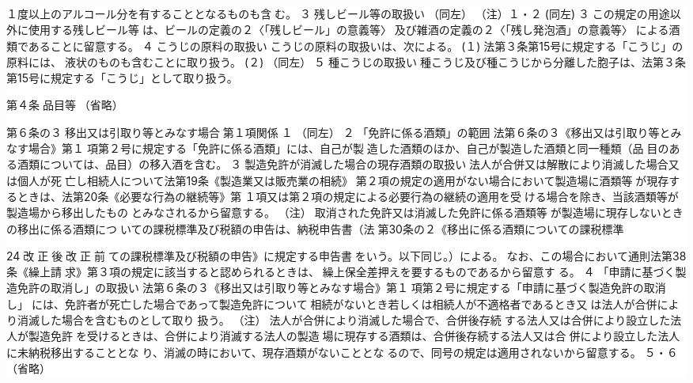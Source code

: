 １度以上のアルコール分を有することとなるものも含
む。
３ 残しビール等の取扱い
（同左）
（注）１・２ (同左)
３ この規定の用途以外に使用する残しビール等
は、ビールの定義の２〈「残しビール」の意義等〉
及び雑酒の定義の２〈「残し発泡酒」の意義等〉
による酒類であることに留意する。
４ こうじの原料の取扱い
 こうじの原料の取扱いは、次による。
(１) 法第３条第15号に規定する「こうじ」の原料には、
液状のものも含むことに取り扱う。
(２) （同左）
５ 種こうじの取扱い
 種こうじ及び種こうじから分離した胞子は、法第３条
第15号に規定する「こうじ」として取り扱う。

第４条 品目等
（省略）

第６条の３ 移出又は引取り等とみなす場合
第１項関係
１ （同左）
２ 「免許に係る酒類」の範囲
法第６条の３《移出又は引取り等とみなす場合》第１
項第２号に規定する「免許に係る酒類」には、自己が製
造した酒類のほか、自己が製造した酒類と同一種類（品
目のある酒類については、品目）の移入酒を含む。
３ 製造免許が消滅した場合の現存酒類の取扱い
法人が合併又は解散により消滅した場合又は個人が死
亡し相続人について法第19条《製造業又は販売業の相続》
第２項の規定の適用がない場合において製造場に酒類等
が現存するときは、法第20条《必要な行為の継続等》第
１項又は第２項の規定による必要行為の継続の適用を受
ける場合を除き、当該酒類等が製造場から移出したもの
とみなされるから留意する。
（注） 取消された免許又は消滅した免許に係る酒類等
が製造場に現存しないときの移出に係る酒類につ
いての課税標準及び税額の申告は、納税申告書（法
第30条の２《移出に係る酒類についての課税標準

24
改 正 後 改 正 前
ての課税標準及び税額の申告》に規定する申告書
をいう。以下同じ。）による。
なお、この場合において通則法第38条《繰上請
求》第３項の規定に該当すると認められるときは、
繰上保全差押えを要するものであるから留意す
る。
４ 「申請に基づく製造免許の取消し」の取扱い
法第６条の３《移出又は引取り等とみなす場合》第１
項第２号に規定する「申請に基づく製造免許の取消し」
には、免許者が死亡した場合であって製造免許について
相続がないとき若しくは相続人が不適格者であるとき又
は法人が合併により消滅した場合を含むものとして取り
扱う。
（注） 法人が合併により消滅した場合で、合併後存続
する法人又は合併により設立した法人が製造免許
を受けるときは、合併により消滅する法人の製造
場に現存する酒類は、合併後存続する法人又は合
併により設立した法人に未納税移出することとな
り、消滅の時において、現存酒類がないこととな
るので、同号の規定は適用されないから留意する。
５・６ （省略）